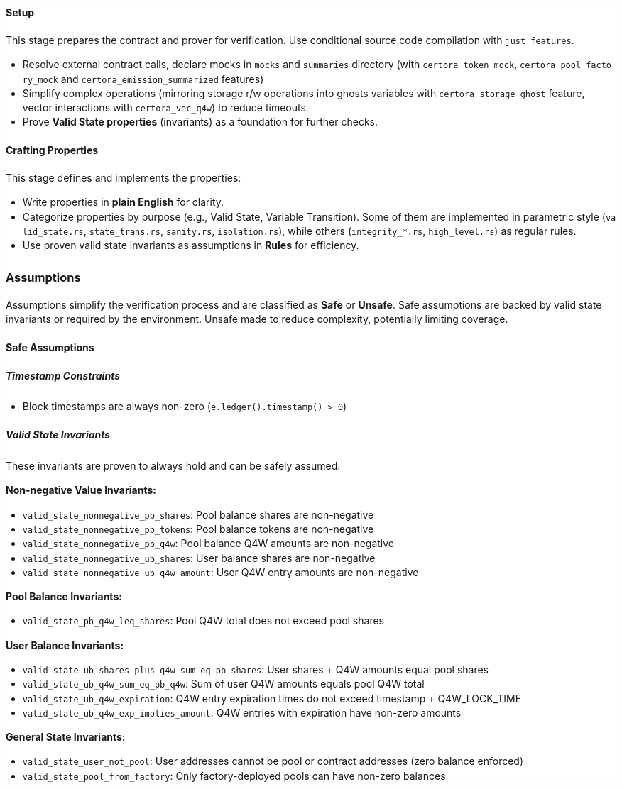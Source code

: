 #### Setup
This stage prepares the contract and prover for verification. Use conditional source code compilation with `just features`.
- Resolve external contract calls, declare mocks in `mocks` and `summaries` directory (with `certora_token_mock`, `certora_pool_factory_mock` and `certora_emission_summarized` features)
- Simplify complex operations (mirroring storage r/w operations into ghosts variables with `certora_storage_ghost` feature, vector interactions with `certora_vec_q4w`) to reduce timeouts.
- Prove **Valid State properties** (invariants) as a foundation for further checks.

#### Crafting Properties
This stage defines and implements the properties:
- Write properties in **plain English** for clarity.
- Categorize properties by purpose (e.g., Valid State, Variable Transition). Some of them are implemented in parametric style (`valid_state.rs`, `state_trans.rs`, `sanity.rs`, `isolation.rs`), while others (`integrity_*.rs`, `high_level.rs`) as regular rules. 
- Use proven valid state invariants as assumptions in **Rules** for efficiency.

### Assumptions

Assumptions simplify the verification process and are classified as **Safe** or **Unsafe**. Safe assumptions are backed by valid state invariants or required by the environment. Unsafe made to reduce complexity, potentially limiting coverage.

#### Safe Assumptions

##### Timestamp Constraints
- Block timestamps are always non-zero (`e.ledger().timestamp() > 0`)

##### Valid State Invariants
These invariants are proven to always hold and can be safely assumed:

**Non-negative Value Invariants:**
- `valid_state_nonnegative_pb_shares`: Pool balance shares are non-negative
- `valid_state_nonnegative_pb_tokens`: Pool balance tokens are non-negative
- `valid_state_nonnegative_pb_q4w`: Pool balance Q4W amounts are non-negative
- `valid_state_nonnegative_ub_shares`: User balance shares are non-negative
- `valid_state_nonnegative_ub_q4w_amount`: User Q4W entry amounts are non-negative

**Pool Balance Invariants:**
- `valid_state_pb_q4w_leq_shares`: Pool Q4W total does not exceed pool shares

**User Balance Invariants:**
- `valid_state_ub_shares_plus_q4w_sum_eq_pb_shares`: User shares + Q4W amounts equal pool shares
- `valid_state_ub_q4w_sum_eq_pb_q4w`: Sum of user Q4W amounts equals pool Q4W total
- `valid_state_ub_q4w_expiration`: Q4W entry expiration times do not exceed timestamp + Q4W_LOCK_TIME
- `valid_state_ub_q4w_exp_implies_amount`: Q4W entries with expiration have non-zero amounts

**General State Invariants:**
- `valid_state_user_not_pool`: User addresses cannot be pool or contract addresses (zero balance enforced)
- `valid_state_pool_from_factory`: Only factory-deployed pools can have non-zero balances
